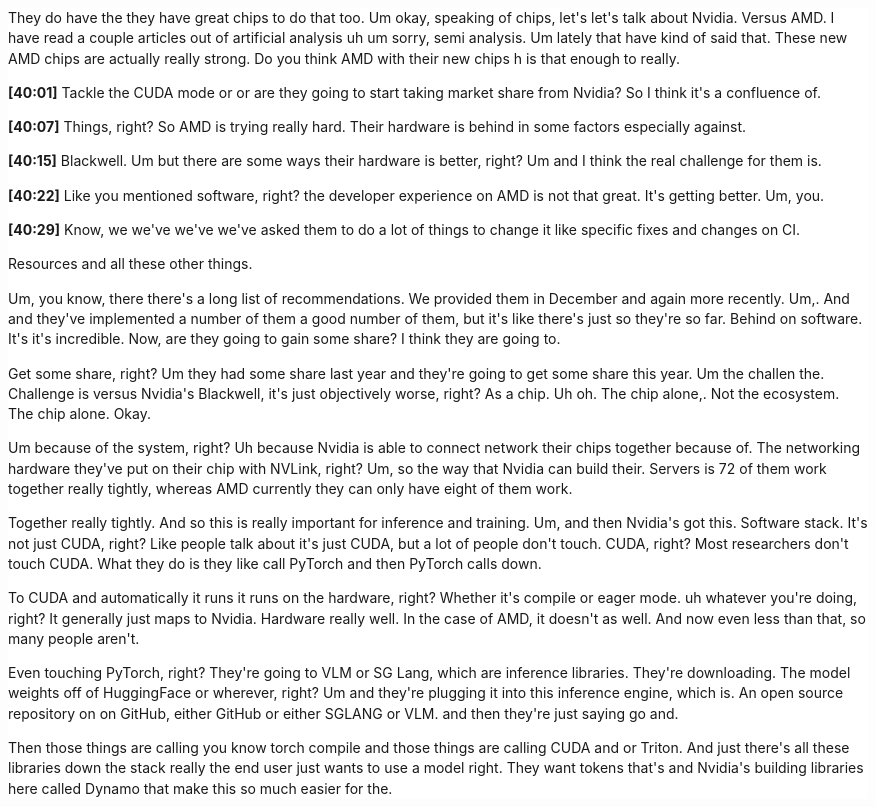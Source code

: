 They do have the they have great chips to do that too. Um okay, speaking of chips, let's let's talk about Nvidia. Versus AMD. I have read a couple articles out of artificial analysis uh um sorry, semi analysis. Um lately that have kind of said that. These new AMD chips are actually really strong. Do you think AMD with their new chips h is that enough to really. 


**[40:01]** Tackle the CUDA mode or or are they going to start taking market share from Nvidia? So I think it's a confluence of.


**[40:07]** Things, right? So AMD is trying really hard. Their hardware is behind in some factors especially against.


**[40:15]** Blackwell. Um but there are some ways their hardware is better, right? Um and I think the real challenge for them is.


**[40:22]** Like you mentioned software, right? the developer experience on AMD is not that great. It's getting better. Um, you.


**[40:29]** Know, we we've we've we've asked them to do a lot of things to change it like specific fixes and changes on CI.

Resources and all these other things. 

Um, you know, there there's a long list of recommendations. We provided them in December and again more recently. Um,. And and they've implemented a number of them a good number of them, but it's like there's just so they're so far. Behind on software. It's it's incredible. Now, are they going to gain some share? I think they are going to. 

Get some share, right? Um they had some share last year and they're going to get some share this year. Um the challen the. Challenge is versus Nvidia's Blackwell, it's just objectively worse, right? As a chip. Uh oh. The chip alone,. Not the ecosystem. The chip alone. Okay. 

Um because of the system, right? Uh because Nvidia is able to connect network their chips together because of. The networking hardware they've put on their chip with NVLink, right? Um, so the way that Nvidia can build their. Servers is 72 of them work together really tightly, whereas AMD currently they can only have eight of them work. 

Together really tightly. And so this is really important for inference and training. Um, and then Nvidia's got this. Software stack. It's not just CUDA, right? Like people talk about it's just CUDA, but a lot of people don't touch. CUDA, right? Most researchers don't touch CUDA. What they do is they like call PyTorch and then PyTorch calls down. 

To CUDA and automatically it runs it runs on the hardware, right? Whether it's compile or eager mode. uh whatever you're doing, right? It generally just maps to Nvidia. Hardware really well. In the case of AMD, it doesn't as well. And now even less than that, so many people aren't. 

Even touching PyTorch, right? They're going to VLM or SG Lang, which are inference libraries. They're downloading. The model weights off of HuggingFace or wherever, right? Um and they're plugging it into this inference engine, which is. An open source repository on on GitHub, either GitHub or either SGLANG or VLM. and then they're just saying go and. 

Then those things are calling you know torch compile and those things are calling CUDA and or Triton. And just there's all these libraries down the stack really the end user just wants to use a model right. They want tokens that's and Nvidia's building libraries here called Dynamo that make this so much easier for the. 
